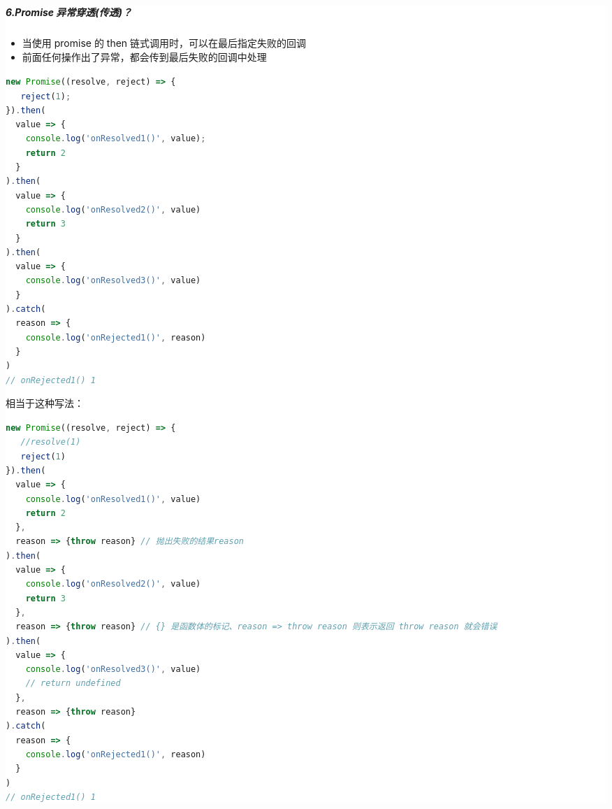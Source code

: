 

##### 6.Promise 异常穿透(传透)？

- 当使用 promise 的 then 链式调用时，可以在最后指定失败的回调
- 前面任何操作出了异常，都会传到最后失败的回调中处理

```js
new Promise((resolve, reject) => {
   reject(1);
}).then(
  value => {
    console.log('onResolved1()', value);
    return 2
  }
).then(
  value => {
    console.log('onResolved2()', value)
    return 3
  }
).then(
  value => {
    console.log('onResolved3()', value)
  }
).catch(
  reason => {
    console.log('onRejected1()', reason)
  }
)
// onRejected1() 1
```

相当于这种写法：

```js
new Promise((resolve, reject) => {
   //resolve(1)
   reject(1)
}).then(
  value => {
    console.log('onResolved1()', value)
    return 2
  },
  reason => {throw reason} // 抛出失败的结果reason
).then(
  value => {
    console.log('onResolved2()', value)
    return 3
  },
  reason => {throw reason} // {} 是函数体的标记、reason => throw reason 则表示返回 throw reason 就会错误
).then(
  value => {
    console.log('onResolved3()', value)
    // return undefined
  },
  reason => {throw reason}
).catch(
  reason => {
    console.log('onRejected1()', reason)
  }
)
// onRejected1() 1
```
